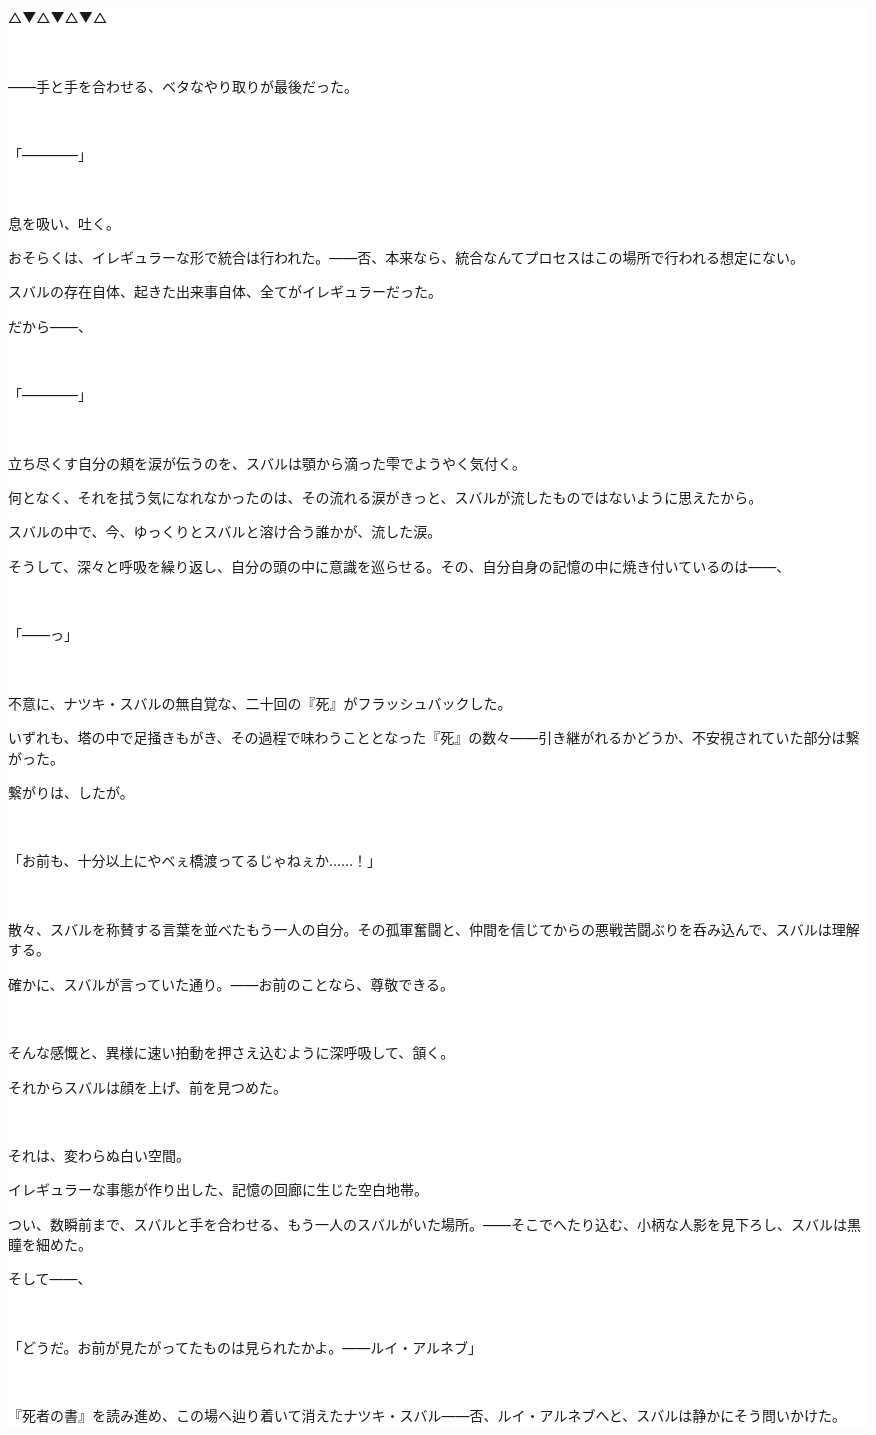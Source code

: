 
△▼△▼△▼△

　

――手と手を合わせる、ベタなやり取りが最後だった。

　

「――――」

　

息を吸い、吐く。

おそらくは、イレギュラーな形で統合は行われた。――否、本来なら、統合なんてプロセスはこの場所で行われる想定にない。

スバルの存在自体、起きた出来事自体、全てがイレギュラーだった。

だから――、

　

「――――」

　

立ち尽くす自分の頬を涙が伝うのを、スバルは顎から滴った雫でようやく気付く。

何となく、それを拭う気になれなかったのは、その流れる涙がきっと、スバルが流したものではないように思えたから。

スバルの中で、今、ゆっくりとスバルと溶け合う誰かが、流した涙。

そうして、深々と呼吸を繰り返し、自分の頭の中に意識を巡らせる。その、自分自身の記憶の中に焼き付いているのは――、

　

「――っ」

　

不意に、ナツキ・スバルの無自覚な、二十回の『死』がフラッシュバックした。

いずれも、塔の中で足掻きもがき、その過程で味わうこととなった『死』の数々――引き継がれるかどうか、不安視されていた部分は繋がった。

繋がりは、したが。

　

「お前も、十分以上にやべぇ橋渡ってるじゃねぇか……！」

　

散々、スバルを称賛する言葉を並べたもう一人の自分。その孤軍奮闘と、仲間を信じてからの悪戦苦闘ぶりを呑み込んで、スバルは理解する。

確かに、スバルが言っていた通り。――お前のことなら、尊敬できる。

　

そんな感慨と、異様に速い拍動を押さえ込むように深呼吸して、頷く。

それからスバルは顔を上げ、前を見つめた。

　

それは、変わらぬ白い空間。

イレギュラーな事態が作り出した、記憶の回廊に生じた空白地帯。

つい、数瞬前まで、スバルと手を合わせる、もう一人のスバルがいた場所。――そこでへたり込む、小柄な人影を見下ろし、スバルは黒瞳を細めた。

そして――、

　

「どうだ。お前が見たがってたものは見られたかよ。――ルイ・アルネブ」

　

『死者の書』を読み進め、この場へ辿り着いて消えたナツキ・スバル――否、ルイ・アルネブへと、スバルは静かにそう問いかけた。

